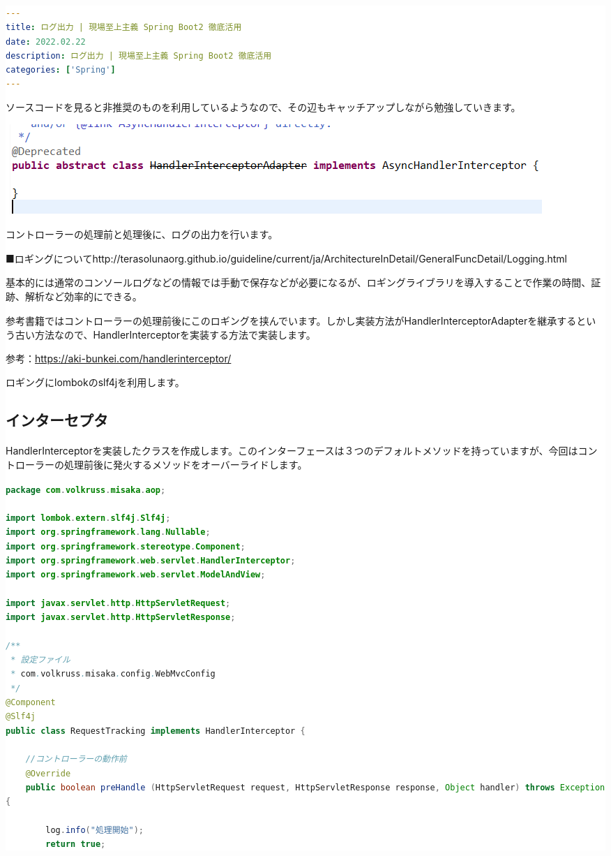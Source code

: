 ```yaml
---
title: ログ出力 | 現場至上主義 Spring Boot2 徹底活用
date: 2022.02.22
description: ログ出力 | 現場至上主義 Spring Boot2 徹底活用
categories: ['Spring']
---
```


ソースコードを見ると非推奨のものを利用しているようなので、その辺もキャッチアップしながら勉強していきます。

![画像](/1325/1.png)


コントローラーの処理前と処理後に、ログの出力を行います。

■ロギングについてhttp://terasolunaorg.github.io/guideline/current/ja/ArchitectureInDetail/GeneralFuncDetail/Logging.html

基本的には通常のコンソールログなどの情報では手動で保存などが必要になるが、ロギングライブラリを導入することで作業の時間、証跡、解析など効率的にできる。

参考書籍ではコントローラーの処理前後にこのロギングを挟んでいます。しかし実装方法がHandlerInterceptorAdapterを継承するという古い方法なので、HandlerInterceptorを実装する方法で実装します。

参考：https://aki-bunkei.com/handlerinterceptor/

ロギングにlombokのslf4jを利用します。

## インターセプタ


HandlerInterceptorを実装したクラスを作成します。このインターフェースは３つのデフォルトメソッドを持っていますが、今回はコントローラーの処理前後に発火するメソッドをオーバーライドします。

```java
package com.volkruss.misaka.aop;

import lombok.extern.slf4j.Slf4j;
import org.springframework.lang.Nullable;
import org.springframework.stereotype.Component;
import org.springframework.web.servlet.HandlerInterceptor;
import org.springframework.web.servlet.ModelAndView;

import javax.servlet.http.HttpServletRequest;
import javax.servlet.http.HttpServletResponse;

/**
 * 設定ファイル
 * com.volkruss.misaka.config.WebMvcConfig
 */
@Component
@Slf4j
public class RequestTracking implements HandlerInterceptor {

    //コントローラーの動作前
    @Override
    public boolean preHandle (HttpServletRequest request, HttpServletResponse response, Object handler) throws Exception {

        log.info("処理開始");
        return true;
```